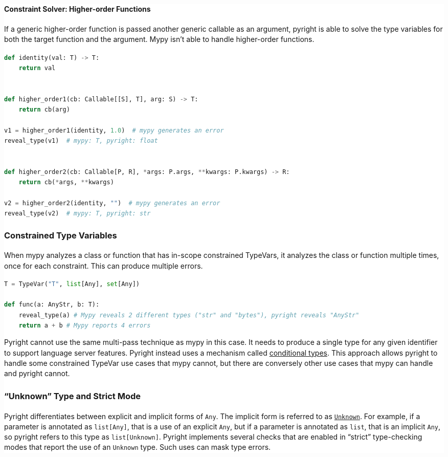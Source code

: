#### Constraint Solver: Higher-order Functions

If a generic higher-order function is passed another generic callable as an argument, pyright is able to solve the type variables for both the target function and the argument. Mypy isn’t able to handle higher-order functions.

```python
def identity(val: T) -> T:
    return val


def higher_order1(cb: Callable[[S], T], arg: S) -> T:
    return cb(arg)

v1 = higher_order1(identity, 1.0)  # mypy generates an error
reveal_type(v1)  # mypy: T, pyright: float


def higher_order2(cb: Callable[P, R], *args: P.args, **kwargs: P.kwargs) -> R:
    return cb(*args, **kwargs)

v2 = higher_order2(identity, "")  # mypy generates an error
reveal_type(v2)  # mypy: T, pyright: str
```


### Constrained Type Variables

When mypy analyzes a class or function that has in-scope constrained TypeVars, it analyzes the class or function multiple times, once for each constraint. This can produce multiple errors.

```python
T = TypeVar("T", list[Any], set[Any])

def func(a: AnyStr, b: T):
    reveal_type(a) # Mypy reveals 2 different types ("str" and "bytes"), pyright reveals "AnyStr"
    return a + b # Mypy reports 4 errors
```

Pyright cannot use the same multi-pass technique as mypy in this case. It needs to produce a single type for any given identifier to support language server features. Pyright instead uses a mechanism called [conditional types](type-concepts-advanced.md#conditional-types-and-type-variables). This approach allows pyright to handle some constrained TypeVar use cases that mypy cannot, but there are conversely other use cases that mypy can handle and pyright cannot.


### “Unknown” Type and Strict Mode

Pyright differentiates between explicit and implicit forms of `Any`. The implicit form is referred to as [`Unknown`](type-inference.md#unknown-type). For example, if a parameter is annotated as `list[Any]`, that is a use of an explicit `Any`, but if a parameter is annotated as `list`, that is an implicit `Any`, so pyright refers to this type as `list[Unknown]`. Pyright implements several checks that are enabled in “strict” type-checking modes that report the use of an `Unknown` type. Such uses can mask type errors.
